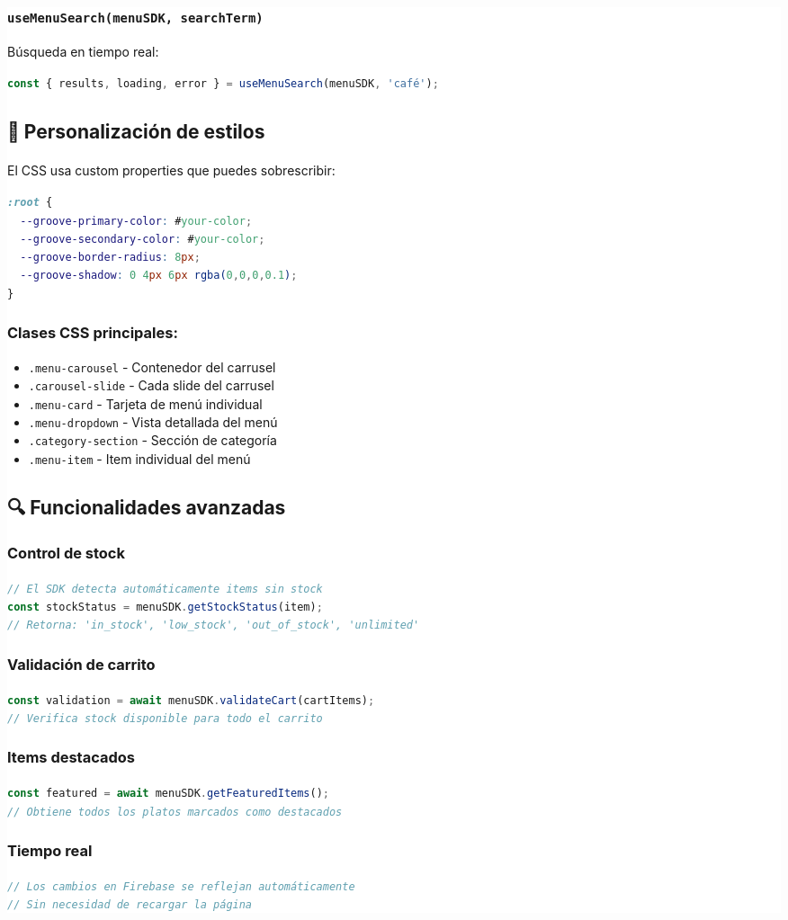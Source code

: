 ### `useMenuSearch(menuSDK, searchTerm)`
Búsqueda en tiempo real:
```jsx
const { results, loading, error } = useMenuSearch(menuSDK, 'café');
```

## 🎨 Personalización de estilos

El CSS usa custom properties que puedes sobrescribir:

```css
:root {
  --groove-primary-color: #your-color;
  --groove-secondary-color: #your-color;
  --groove-border-radius: 8px;
  --groove-shadow: 0 4px 6px rgba(0,0,0,0.1);
}
```

### Clases CSS principales:
- `.menu-carousel` - Contenedor del carrusel
- `.carousel-slide` - Cada slide del carrusel  
- `.menu-card` - Tarjeta de menú individual
- `.menu-dropdown` - Vista detallada del menú
- `.category-section` - Sección de categoría
- `.menu-item` - Item individual del menú

## 🔍 Funcionalidades avanzadas

### Control de stock
```javascript
// El SDK detecta automáticamente items sin stock
const stockStatus = menuSDK.getStockStatus(item);
// Retorna: 'in_stock', 'low_stock', 'out_of_stock', 'unlimited'
```

### Validación de carrito
```javascript
const validation = await menuSDK.validateCart(cartItems);
// Verifica stock disponible para todo el carrito
```

### Items destacados
```javascript
const featured = await menuSDK.getFeaturedItems();
// Obtiene todos los platos marcados como destacados
```

### Tiempo real
```javascript
// Los cambios en Firebase se reflejan automáticamente
// Sin necesidad de recargar la página
```
